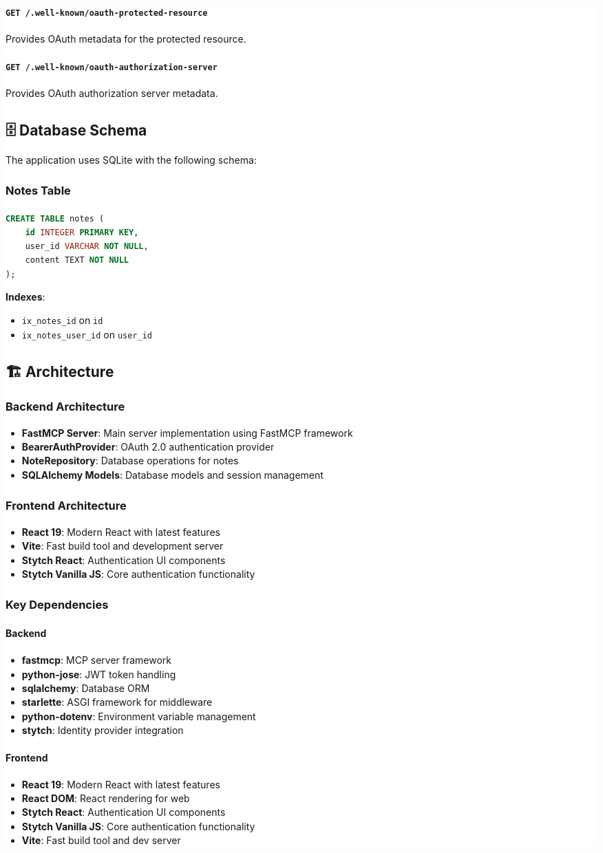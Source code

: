 #### `GET /.well-known/oauth-protected-resource`
Provides OAuth metadata for the protected resource.

#### `GET /.well-known/oauth-authorization-server`
Provides OAuth authorization server metadata.

## 🗄️ Database Schema

The application uses SQLite with the following schema:

### Notes Table
```sql
CREATE TABLE notes (
    id INTEGER PRIMARY KEY,
    user_id VARCHAR NOT NULL,
    content TEXT NOT NULL
);
```

**Indexes**:
- `ix_notes_id` on `id`
- `ix_notes_user_id` on `user_id`

## 🏗️ Architecture

### Backend Architecture
- **FastMCP Server**: Main server implementation using FastMCP framework
- **BearerAuthProvider**: OAuth 2.0 authentication provider
- **NoteRepository**: Database operations for notes
- **SQLAlchemy Models**: Database models and session management

### Frontend Architecture
- **React 19**: Modern React with latest features
- **Vite**: Fast build tool and development server
- **Stytch React**: Authentication UI components
- **Stytch Vanilla JS**: Core authentication functionality

### Key Dependencies

#### Backend
- **fastmcp**: MCP server framework
- **python-jose**: JWT token handling
- **sqlalchemy**: Database ORM
- **starlette**: ASGI framework for middleware
- **python-dotenv**: Environment variable management
- **stytch**: Identity provider integration

#### Frontend
- **React 19**: Modern React with latest features
- **React DOM**: React rendering for web
- **Stytch React**: Authentication UI components
- **Stytch Vanilla JS**: Core authentication functionality
- **Vite**: Fast build tool and dev server
